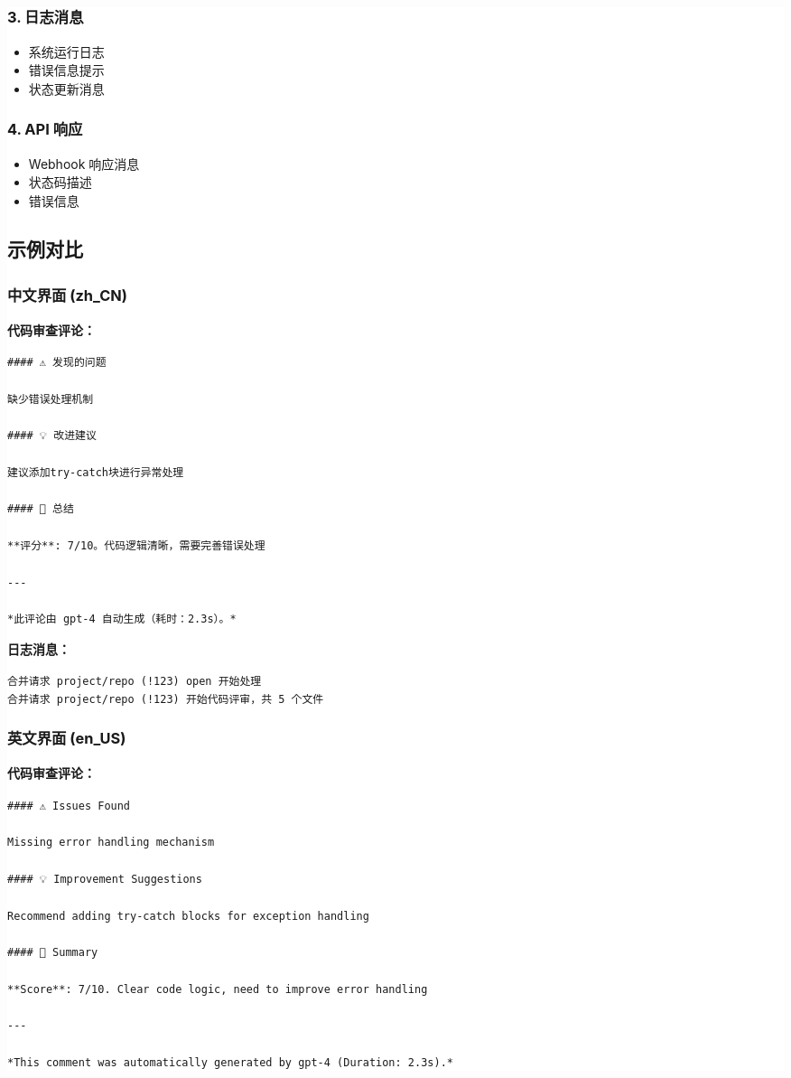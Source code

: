 ### 3. 日志消息
- 系统运行日志
- 错误信息提示
- 状态更新消息

### 4. API 响应
- Webhook 响应消息
- 状态码描述
- 错误信息

## 示例对比

### 中文界面 (zh_CN)

**代码审查评论：**
```
#### ⚠️ 发现的问题

缺少错误处理机制

#### 💡 改进建议

建议添加try-catch块进行异常处理

#### 📝 总结

**评分**: 7/10。代码逻辑清晰，需要完善错误处理

---

*此评论由 gpt-4 自动生成（耗时：2.3s）。*
```

**日志消息：**
```
合并请求 project/repo (!123) open 开始处理
合并请求 project/repo (!123) 开始代码评审，共 5 个文件
```

### 英文界面 (en_US)

**代码审查评论：**
```
#### ⚠️ Issues Found

Missing error handling mechanism

#### 💡 Improvement Suggestions

Recommend adding try-catch blocks for exception handling

#### 📝 Summary

**Score**: 7/10. Clear code logic, need to improve error handling

---

*This comment was automatically generated by gpt-4 (Duration: 2.3s).*
```

